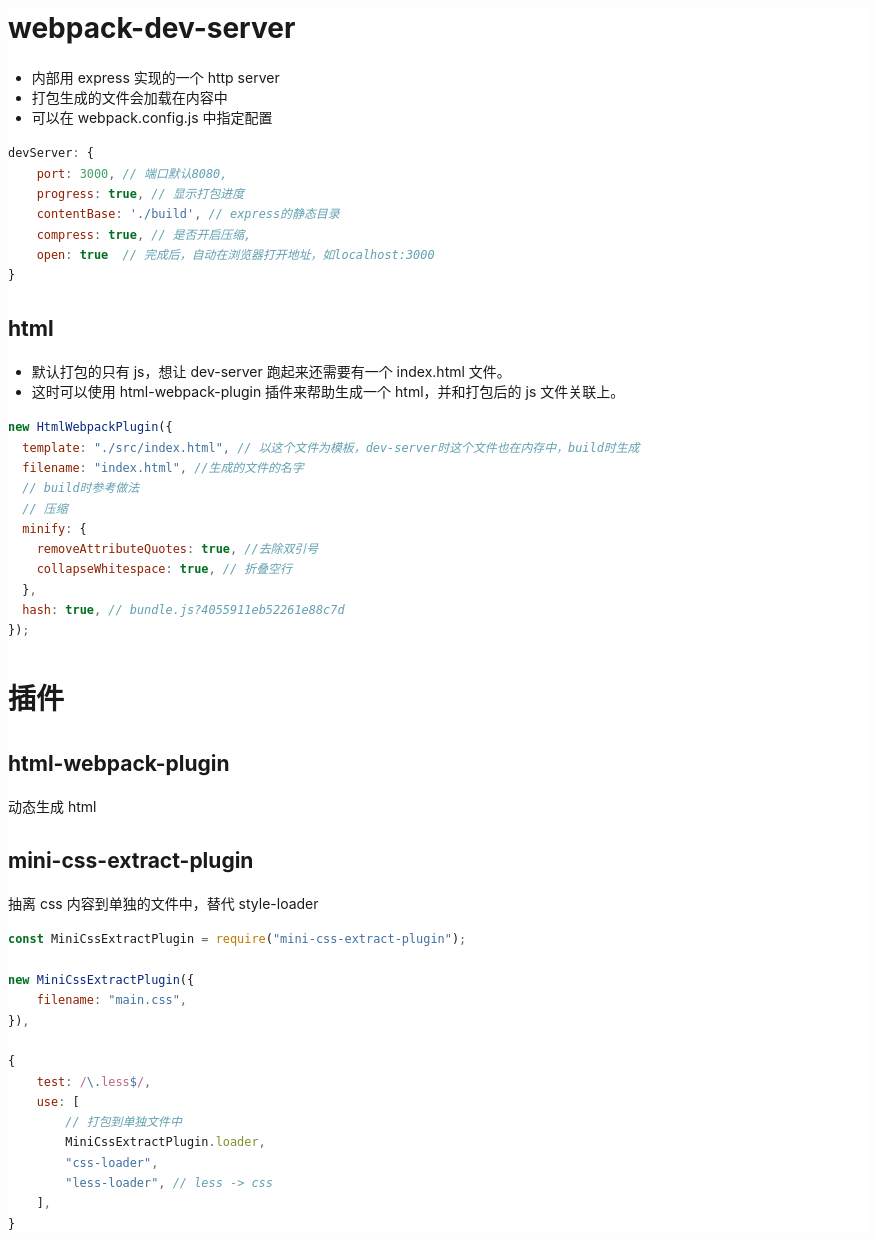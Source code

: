 # webpack-dev-server

- 内部用 express 实现的一个 http server
- 打包生成的文件会加载在内容中
- 可以在 webpack.config.js 中指定配置

```js
devServer: {
    port: 3000, // 端口默认8080,
    progress: true, // 显示打包进度
    contentBase: './build', // express的静态目录
    compress: true, // 是否开启压缩,
    open: true  // 完成后，自动在浏览器打开地址，如localhost:3000
}
```

## html

- 默认打包的只有 js，想让 dev-server 跑起来还需要有一个 index.html 文件。
- 这时可以使用 html-webpack-plugin 插件来帮助生成一个 html，并和打包后的 js 文件关联上。

```js
new HtmlWebpackPlugin({
  template: "./src/index.html", // 以这个文件为模板，dev-server时这个文件也在内存中，build时生成
  filename: "index.html", //生成的文件的名字
  // build时参考做法
  // 压缩
  minify: {
    removeAttributeQuotes: true, //去除双引号
    collapseWhitespace: true, // 折叠空行
  },
  hash: true, // bundle.js?4055911eb52261e88c7d
});
```

# 插件

## html-webpack-plugin

动态生成 html

## mini-css-extract-plugin

抽离 css 内容到单独的文件中，替代 style-loader

```js
const MiniCssExtractPlugin = require("mini-css-extract-plugin");

new MiniCssExtractPlugin({
    filename: "main.css",
}),

{
    test: /\.less$/,
    use: [
        // 打包到单独文件中
        MiniCssExtractPlugin.loader,
        "css-loader",
        "less-loader", // less -> css
    ],
}
```

